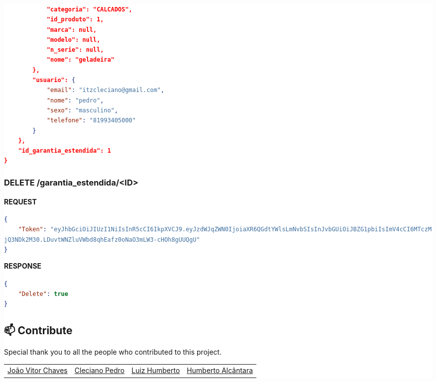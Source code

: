 ```json
            "categoria": "CALCADOS",
            "id_produto": 1,
            "marca": null,
            "modelo": null,
            "n_serie": null,
            "nome": "geladeira"
        },
        "usuario": {
            "email": "itzcleciano@gmail.com",
            "nome": "pedro",
            "sexo": "masculino",
            "telefone": "81993405000"
        }
    },
    "id_garantia_estendida": 1
}
```
<h3 id="get-auth-detail">DELETE /garantia_estendida/&lt;ID&gt;</h3>

**REQUEST**
```json
{
    "Token": "eyJhbGciOiJIUzI1NiIsInR5cCI6IkpXVCJ9.eyJzdWJqZWN0IjoiaXR6QGdtYWlsLmNvbSIsInJvbGUiOiJBZG1pbiIsImV4cCI6MTczMjQ3NDk2M30.LDuvtWNZluVWbd8qhEafz0oNaO3mLW3-cHOh8gUUQgU"
}
```
**RESPONSE**
```json
{
    "Delete": true
}
```
<h2 id="contribute">📫 Contribute</h2>

Special thank you to all the people who contributed to this project.

<table>
  <tr>
    <td align="center">
      <a href="https://github.com/JoaoVChaves">João Vitor Chaves</a>
    </td>
    <td align="center">
      <a href="https://github.com/ClecianoPedro">Cleciano Pedro</a>
    </td>
    <td align="center">
      <a href="https://github.com/BiriBerto">Luiz Humberto</a>
    </td>
    <td align="center">
      <a href="https://github.com/humbertojr85">Humberto Alcântara</a>
    </td>
  </tr>
</table>


